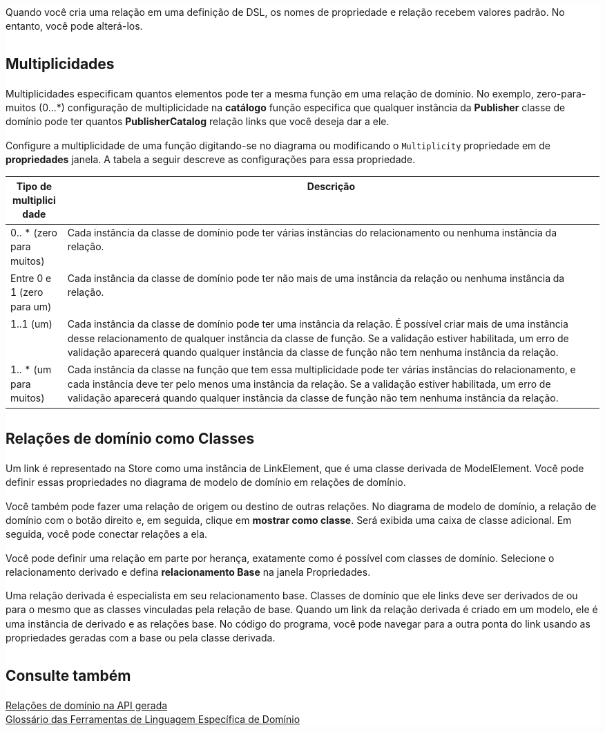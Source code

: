  Quando você cria uma relação em uma definição de DSL, os nomes de propriedade e relação recebem valores padrão. No entanto, você pode alterá-los.  
  
## <a name="multiplicities"></a>Multiplicidades  
 Multiplicidades especificam quantos elementos pode ter a mesma função em uma relação de domínio. No exemplo, zero-para-muitos (0...\*) configuração de multiplicidade na **catálogo** função especifica que qualquer instância da **Publisher** classe de domínio pode ter quantos  **PublisherCatalog** relação links que você deseja dar a ele.  
  
 Configure a multiplicidade de uma função digitando-se no diagrama ou modificando o `Multiplicity` propriedade em de **propriedades** janela. A tabela a seguir descreve as configurações para essa propriedade.  
  
|Tipo de multiplicidade|Descrição|  
|-----------------------|-----------------|  
|0.. * (zero para muitos)|Cada instância da classe de domínio pode ter várias instâncias do relacionamento ou nenhuma instância da relação.|  
|Entre 0 e 1 (zero para um)|Cada instância da classe de domínio pode ter não mais de uma instância da relação ou nenhuma instância da relação.|  
|1..1 (um)|Cada instância da classe de domínio pode ter uma instância da relação. É possível criar mais de uma instância desse relacionamento de qualquer instância da classe de função. Se a validação estiver habilitada, um erro de validação aparecerá quando qualquer instância da classe de função não tem nenhuma instância da relação.|  
|1.. * (um para muitos)|Cada instância da classe na função que tem essa multiplicidade pode ter várias instâncias do relacionamento, e cada instância deve ter pelo menos uma instância da relação. Se a validação estiver habilitada, um erro de validação aparecerá quando qualquer instância da classe de função não tem nenhuma instância da relação.|  
  
## <a name="domain-relationships-as-classes"></a>Relações de domínio como Classes  
 Um link é representado na Store como uma instância de LinkElement, que é uma classe derivada de ModelElement. Você pode definir essas propriedades no diagrama de modelo de domínio em relações de domínio.  
  
 Você também pode fazer uma relação de origem ou destino de outras relações. No diagrama de modelo de domínio, a relação de domínio com o botão direito e, em seguida, clique em **mostrar como classe**. Será exibida uma caixa de classe adicional. Em seguida, você pode conectar relações a ela.  
  
 Você pode definir uma relação em parte por herança, exatamente como é possível com classes de domínio. Selecione o relacionamento derivado e defina **relacionamento Base** na janela Propriedades.  
  
 Uma relação derivada é especialista em seu relacionamento base. Classes de domínio que ele links deve ser derivados de ou para o mesmo que as classes vinculadas pela relação de base. Quando um link da relação derivada é criado em um modelo, ele é uma instância de derivado e as relações base. No código do programa, você pode navegar para a outra ponta do link usando as propriedades geradas com a base ou pela classe derivada.  
  
## <a name="see-also"></a>Consulte também  
 [Relações de domínio na API gerada](../misc/domain-relationships-in-the-generated-api.md)   
 [Glossário das Ferramentas de Linguagem Específica de Domínio](http://msdn.microsoft.com/ca5e84cb-a315-465c-be24-76aa3df276aa)
